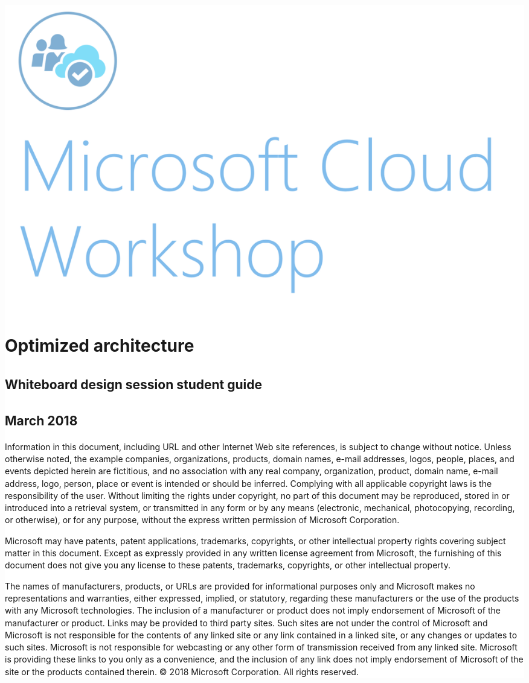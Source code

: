 
![](images/HeaderPic.png "Microsoft Cloud Workshops")

# Optimized architecture

## Whiteboard design session student guide

## March 2018

Information in this document, including URL and other Internet Web site references, is subject to change without notice. Unless otherwise noted, the example companies, organizations, products, domain names, e-mail addresses, logos, people, places, and events depicted herein are fictitious, and no association with any real company, organization, product, domain name, e-mail address, logo, person, place or event is intended or should be inferred. Complying with all applicable copyright laws is the responsibility of the user. Without limiting the rights under copyright, no part of this document may be reproduced, stored in or introduced into a retrieval system, or transmitted in any form or by any means (electronic, mechanical, photocopying, recording, or otherwise), or for any purpose, without the express written permission of Microsoft Corporation.

Microsoft may have patents, patent applications, trademarks, copyrights, or other intellectual property rights covering subject matter in this document. Except as expressly provided in any written license agreement from Microsoft, the furnishing of this document does not give you any license to these patents, trademarks, copyrights, or other intellectual property.

The names of manufacturers, products, or URLs are provided for informational purposes only and Microsoft makes no representations and warranties, either expressed, implied, or statutory, regarding these manufacturers or the use of the products with any Microsoft technologies. The inclusion of a manufacturer or product does not imply endorsement of Microsoft of the manufacturer or product. Links may be provided to third party sites. Such sites are not under the control of Microsoft and Microsoft is not responsible for the contents of any linked site or any link contained in a linked site, or any changes or updates to such sites. Microsoft is not responsible for webcasting or any other form of transmission received from any linked site. Microsoft is providing these links to you only as a convenience, and the inclusion of any link does not imply endorsement of Microsoft of the site or the products contained therein.
© 2018 Microsoft Corporation. All rights reserved.
